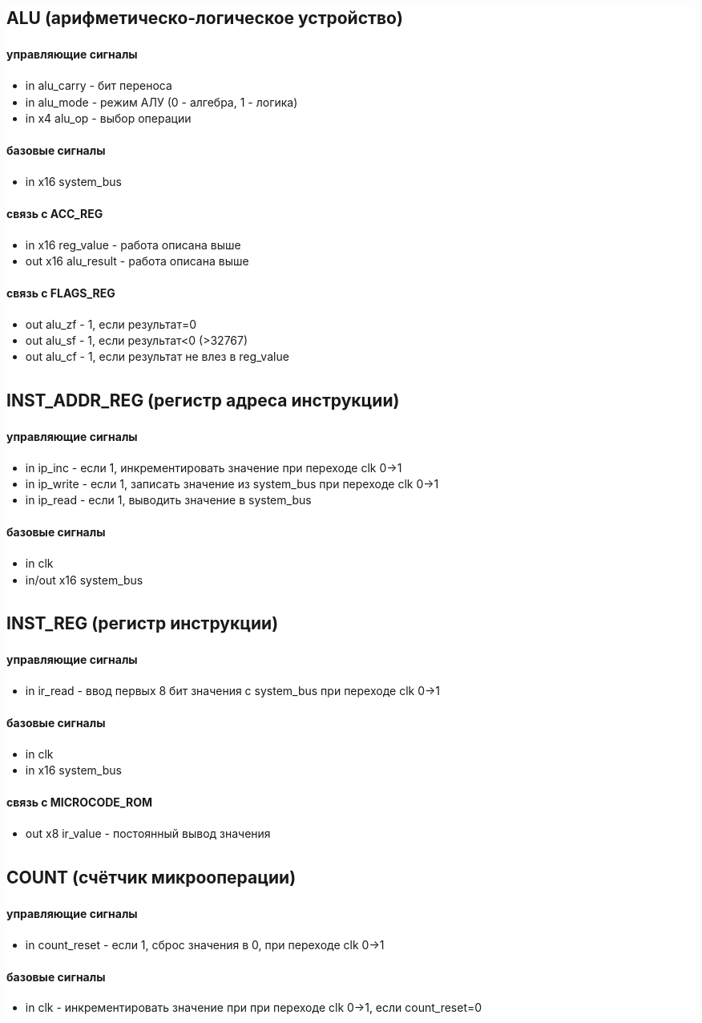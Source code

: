 ## ALU (арифметическо-логическое устройство)

#### управляющие сигналы
- in alu_carry - бит переноса
- in alu_mode  - режим АЛУ (0 - алгебра, 1 - логика)
- in x4 alu_op - выбор операции

#### базовые сигналы
- in x16 system_bus

#### связь с ACC_REG
- in x16 reg_value - работа описана выше
- out x16 alu_result - работа описана выше

#### связь с FLAGS_REG
- out alu_zf - 1, если результат=0
- out alu_sf - 1, если результат<0 (>32767)
- out alu_cf - 1, если результат не влез в reg_value

## INST_ADDR_REG (регистр адреса инструкции)

#### управляющие сигналы
- in ip_inc - если 1, инкрементировать значение при переходе clk 0->1 
- in ip_write - если 1, записать значение из system_bus при переходе clk 0->1
- in ip_read - если 1, выводить значение в system_bus

#### базовые сигналы
- in clk
- in/out x16 system_bus

## INST_REG (регистр инструкции)

#### управляющие сигналы
- in ir_read - ввод первых 8 бит значения с system_bus при переходе clk 0->1

#### базовые сигналы
- in clk
- in x16 system_bus

#### связь с MICROCODE_ROM
- out x8 ir_value - постоянный вывод значения

## COUNT (счётчик микрооперации)

#### управляющие сигналы
- in count_reset - если 1, сброс значения в 0, при переходе clk 0->1

#### базовые сигналы
- in clk - инкрементировать значение при при переходе clk 0->1, если count_reset=0
